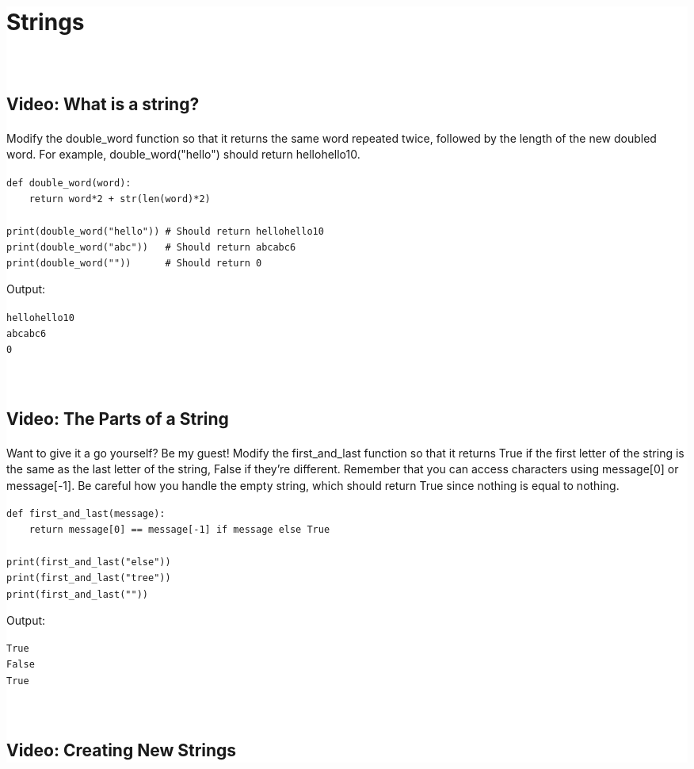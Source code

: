 # Strings

<br>

## Video: What is a string?

Modify the double_word function so that it returns the same word repeated twice, followed by the length of the new doubled word. For example, double_word("hello") should return hellohello10.

```
def double_word(word):
    return word*2 + str(len(word)*2)

print(double_word("hello")) # Should return hellohello10
print(double_word("abc"))   # Should return abcabc6
print(double_word(""))      # Should return 0
```

Output:

```
hellohello10
abcabc6
0
```

<br>

## Video: The Parts of a String

Want to give it a go yourself? Be my guest! Modify the first_and_last function so that it returns True if the first letter of the string is the same as the last letter of the string, False if they’re different. Remember that you can access characters using message[0] or message[-1]. Be careful how you handle the empty string, which should return True since nothing is equal to nothing.

```
def first_and_last(message):
    return message[0] == message[-1] if message else True

print(first_and_last("else"))
print(first_and_last("tree"))
print(first_and_last(""))
```

Output:

```
True
False
True
```

<br>

## Video: Creating New Strings
